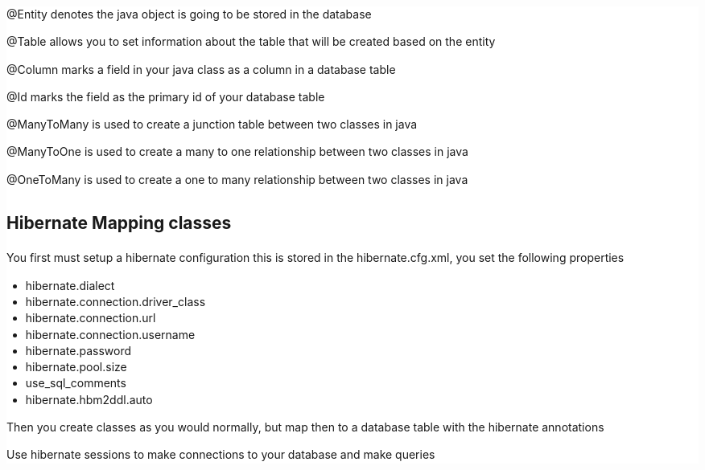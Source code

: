 @Entity denotes the java object is going to be stored in the database

@Table allows you to set information about the table that will be created based on the entity

@Column marks a field in your java class as a column in a database table

@Id marks the field as the primary id of your database table

@ManyToMany is used to create a junction table between two classes in java

@ManyToOne is used to create a many to one relationship between two classes in java

@OneToMany is used to create a one to many relationship between two classes in java

## Hibernate Mapping classes

You first must setup a hibernate configuration this is stored in the hibernate.cfg.xml, you set the following properties
- hibernate.dialect
- hibernate.connection.driver_class
- hibernate.connection.url
- hibernate.connection.username
- hibernate.password
- hibernate.pool.size
- use_sql_comments
- hibernate.hbm2ddl.auto

Then you create classes as you would normally, but map then to a database table with the hibernate annotations

Use hibernate sessions to make connections to your database and make queries